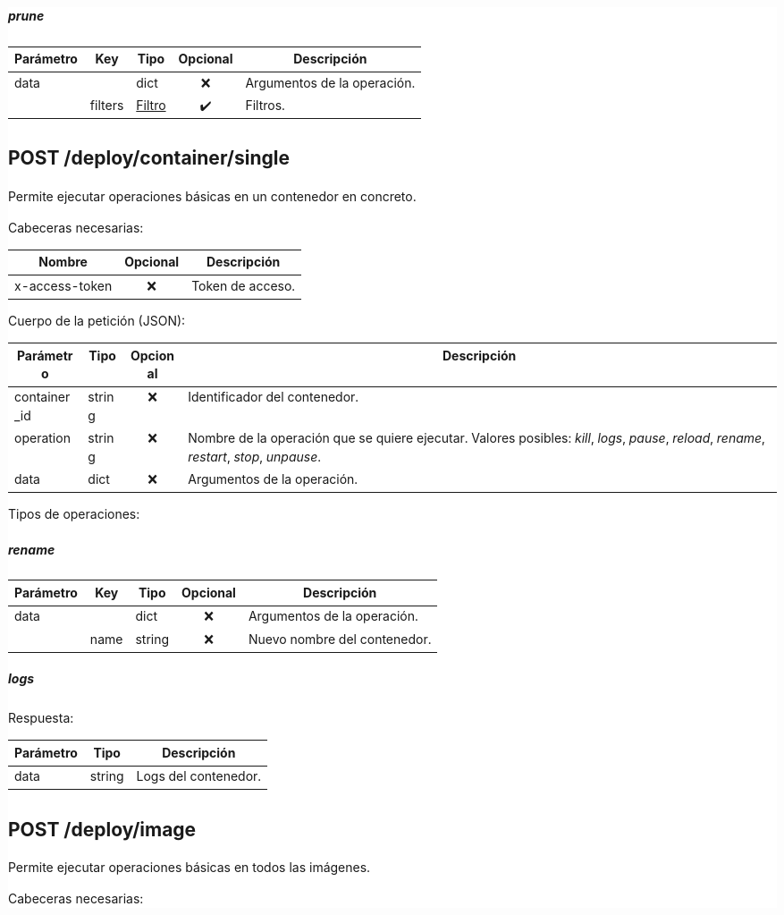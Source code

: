 
##### prune

| Parámetro | Key     | Tipo                              |      Opcional      | Descripción                 |
| --------- | ------- | --------------------------------- | :----------------: | --------------------------- |
| data      |         | dict                              |         ❌          | Argumentos de la operación. |
|           | filters | [Filtro](#filtro-de-contenedores) | :heavy_check_mark: | Filtros.                    |



## POST /deploy/container/single

Permite ejecutar operaciones básicas en un contenedor en concreto.

Cabeceras necesarias:

| Nombre         | Opcional | Descripción      |
| -------------- | :------: | ---------------- |
| x-access-token |   :x:    | Token de acceso. |

Cuerpo de la petición (JSON):

| Parámetro    | Tipo   | Opcional | Descripción                                                  |
| ------------ | ------ | :------: | ------------------------------------------------------------ |
| container_id | string |   :x:    | Identificador del contenedor.                                |
| operation    | string |   :x:    | Nombre de la operación que se quiere ejecutar. Valores posibles: *kill*, *logs*, *pause*, *reload*, *rename*, *restart*, *stop*, *unpause*. |
| data         | dict   |   :x:    | Argumentos de la operación.                                  |

Tipos de operaciones:

##### rename

| Parámetro | Key  | Tipo   | Opcional | Descripción                  |
| --------- | ---- | ------ | :------: | ---------------------------- |
| data      |      | dict   |    ❌     | Argumentos de la operación.  |
|           | name | string |   :x:    | Nuevo nombre del contenedor. |

##### logs

Respuesta:

| Parámetro | Tipo   | Descripción          |
| --------- | ------ | -------------------- |
| data      | string | Logs del contenedor. |



## POST /deploy/image

Permite ejecutar operaciones básicas en todos las imágenes.

Cabeceras necesarias:
